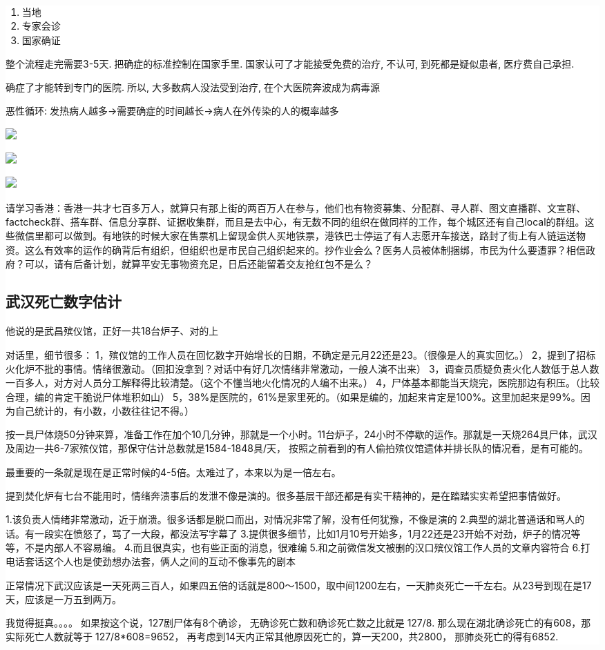 1. 当地
2. 专家会诊
3. 国家确证

整个流程走完需要3-5天. 把确症的标准控制在国家手里. 国家认可了才能接受免费的治疗, 不认可, 到死都是疑似患者, 医疗费自己承担. 

确症了才能转到专门的医院. 所以, 大多数病人没法受到治疗, 在个大医院奔波成为病毒源

恶性循环: 发热病人越多->需要确症的时间越长->病人在外传染的人的概率越多


![](洗手技巧.jpeg)

![](政府措施.jpeg)

![](武汉野味.jpeg)


请学习香港：香港一共才七百多万人，就算只有那上街的两百万人在参与，他们也有物资募集、分配群、寻人群、图文直播群、文宣群、factcheck群、搭车群、信息分享群、证据收集群，而且是去中心，有无数不同的组织在做同样的工作，每个城区还有自己local的群组。这些微信里都可以做到。有地铁的时候大家在售票机上留现金供人买地铁票，港铁巴士停运了有人志愿开车接送，路封了街上有人链运送物资。这么有效率的运作的确背后有组织，但组织也是市民自己组织起来的。抄作业会么？医务人员被体制捆绑，市民为什么要遭罪？相信政府？可以，请有后备计划，就算平安无事物资充足，日后还能留着交友抢红包不是么？

## 武汉死亡数字估计

<video width="320" height="240" controls>
    			<source src="index/武汉死亡数字估计.mp4" type="video/mp4">
	</video>
他说的是武昌殡仪馆，正好一共18台炉子、对的上

对话里，细节很多：
1，殡仪馆的工作人员在回忆数字开始增长的日期，不确定是元月22还是23。（很像是人的真实回忆。）
2，提到了招标火化炉不批的事情。情绪很激动。（回扣没拿到？对话中有好几次情绪非常激动，一般人演不出来）
3，调查员质疑负责火化人数低于总人数一百多人，对方对人员分工解释得比较清楚。（这个不懂当地火化情况的人编不出来。）
4，尸体基本都能当天烧完，医院那边有积压。（比较合理，编的肯定干脆说尸体堆积如山）
5，38%是医院的，61%是家里死的。（如果是编的，加起来肯定是100%。这里加起来是99%。因为自己统计的，有小数，小数往往记不得。）


按一具尸体烧50分钟来算，准备工作在加个10几分钟，那就是一个小时。11台炉子，24小时不停歇的运作。那就是一天烧264具尸体，武汉及周边一共6-7家殡仪馆，那保守估计总数就是1584-1848具/天，
按照之前看到的有人偷拍殡仪馆遗体并排长队的情况看，是有可能的。

最重要的一条就是现在是正常时候的4-5倍。太难过了，本来以为是一倍左右。



提到焚化炉有七台不能用时，情绪奔溃事后的发泄不像是演的。很多基层干部还都是有实干精神的，是在踏踏实实希望把事情做好。

1.该负责人情绪非常激动，近于崩溃。很多话都是脱口而出，对情况非常了解，没有任何犹豫，不像是演的
2.典型的湖北普通话和骂人的话。有一段实在愤怒了，骂了一大段，都没法写字幕了
3.提供很多细节，比如1月10号开始多，1月22还是23开始不对劲，炉子的情况等等，不是内部人不容易编。
4.而且很真实，也有些正面的消息，很难编
5.和之前微信发文被删的汉口殡仪馆工作人员的文章内容符合
6.打电话套话这个人也是使劲想办法套，俩人之间的互动不像事先的剧本

正常情况下武汉应该是一天死两三百人，如果四五倍的话就是800～1500，取中间1200左右，一天肺炎死亡一千左右。从23号到现在是17天，应该是一万五到两万。

我觉得挺真。。。。 如果按这个说，127剧尸体有8个确诊， 无确诊死亡数和确诊死亡数之比就是  127/8.    那么现在湖北确诊死亡的有608，那实际死亡人数就等于 127/8*608=9652， 再考虑到14天内正常其他原因死亡的，算一天200，共2800， 那肺炎死亡的得有6852.  
